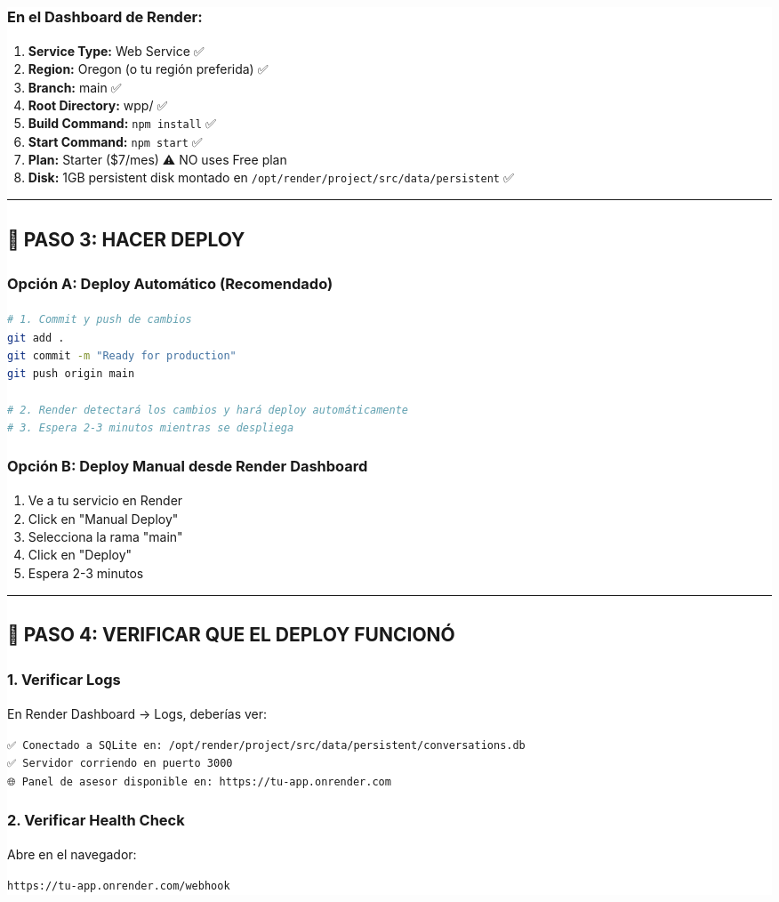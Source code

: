 ### En el Dashboard de Render:

1. **Service Type:** Web Service ✅
2. **Region:** Oregon (o tu región preferida) ✅
3. **Branch:** main ✅
4. **Root Directory:** wpp/ ✅
5. **Build Command:** `npm install` ✅
6. **Start Command:** `npm start` ✅
7. **Plan:** Starter ($7/mes) ⚠️ NO uses Free plan
8. **Disk:** 1GB persistent disk montado en `/opt/render/project/src/data/persistent` ✅

---

## 🎯 PASO 3: HACER DEPLOY

### Opción A: Deploy Automático (Recomendado)
```bash
# 1. Commit y push de cambios
git add .
git commit -m "Ready for production"
git push origin main

# 2. Render detectará los cambios y hará deploy automáticamente
# 3. Espera 2-3 minutos mientras se despliega
```

### Opción B: Deploy Manual desde Render Dashboard
1. Ve a tu servicio en Render
2. Click en "Manual Deploy"
3. Selecciona la rama "main"
4. Click en "Deploy"
5. Espera 2-3 minutos

---

## 🎯 PASO 4: VERIFICAR QUE EL DEPLOY FUNCIONÓ

### 1. Verificar Logs
En Render Dashboard → Logs, deberías ver:
```
✅ Conectado a SQLite en: /opt/render/project/src/data/persistent/conversations.db
✅ Servidor corriendo en puerto 3000
🌐 Panel de asesor disponible en: https://tu-app.onrender.com
```

### 2. Verificar Health Check
Abre en el navegador:
```
https://tu-app.onrender.com/webhook
```
